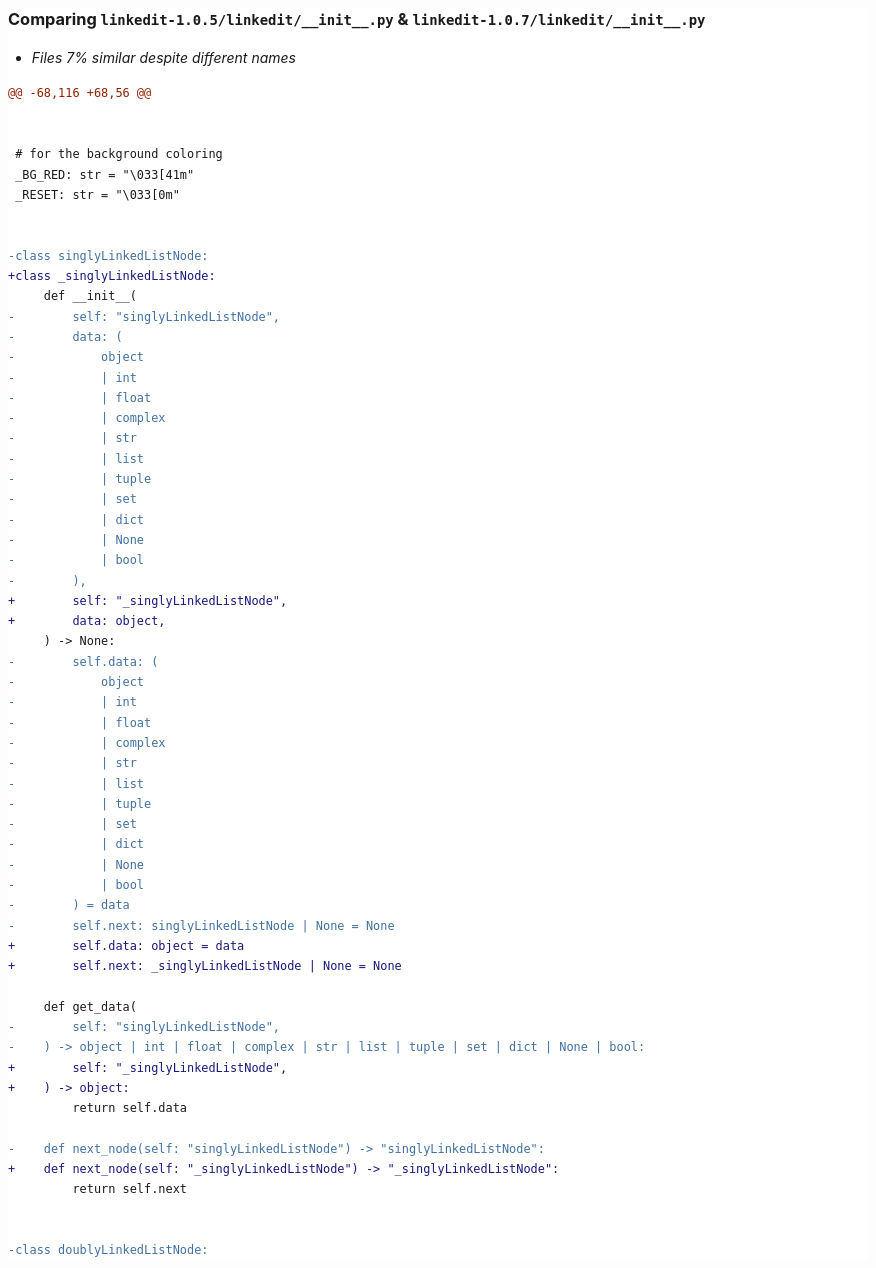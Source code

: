### Comparing `linkedit-1.0.5/linkedit/__init__.py` & `linkedit-1.0.7/linkedit/__init__.py`

 * *Files 7% similar despite different names*

```diff
@@ -68,116 +68,56 @@
 
 
 # for the background coloring
 _BG_RED: str = "\033[41m"
 _RESET: str = "\033[0m"
 
 
-class singlyLinkedListNode:
+class _singlyLinkedListNode:
     def __init__(
-        self: "singlyLinkedListNode",
-        data: (
-            object
-            | int
-            | float
-            | complex
-            | str
-            | list
-            | tuple
-            | set
-            | dict
-            | None
-            | bool
-        ),
+        self: "_singlyLinkedListNode",
+        data: object,
     ) -> None:
-        self.data: (
-            object
-            | int
-            | float
-            | complex
-            | str
-            | list
-            | tuple
-            | set
-            | dict
-            | None
-            | bool
-        ) = data
-        self.next: singlyLinkedListNode | None = None
+        self.data: object = data
+        self.next: _singlyLinkedListNode | None = None
 
     def get_data(
-        self: "singlyLinkedListNode",
-    ) -> object | int | float | complex | str | list | tuple | set | dict | None | bool:
+        self: "_singlyLinkedListNode",
+    ) -> object:
         return self.data
 
-    def next_node(self: "singlyLinkedListNode") -> "singlyLinkedListNode":
+    def next_node(self: "_singlyLinkedListNode") -> "_singlyLinkedListNode":
         return self.next
 
 
-class doublyLinkedListNode:
```
